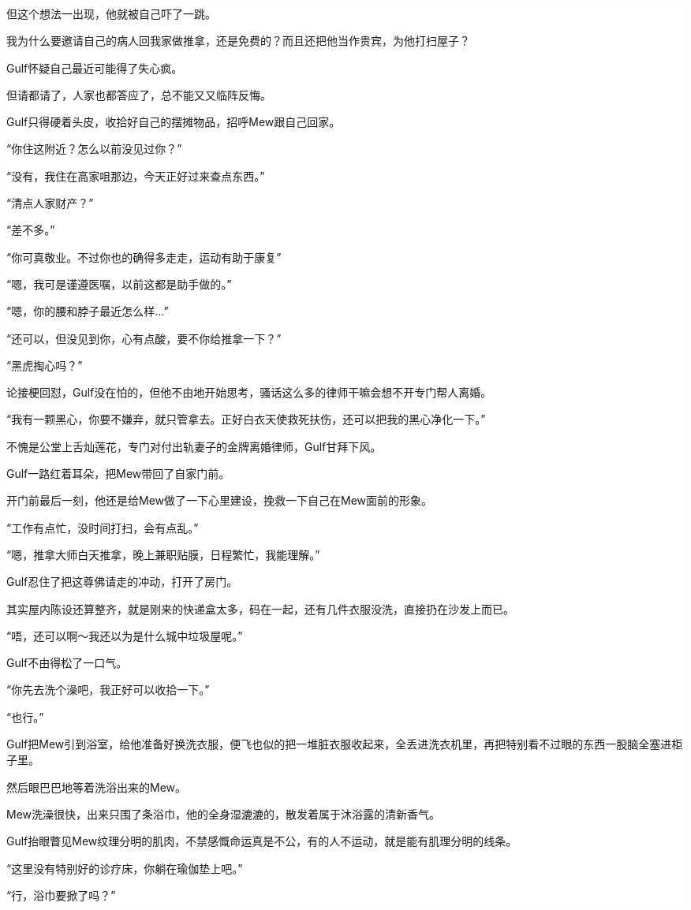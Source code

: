 但这个想法一出现，他就被自己吓了一跳。

我为什么要邀请自己的病人回我家做推拿，还是免费的？而且还把他当作贵宾，为他打扫屋子？

Gulf怀疑自己最近可能得了失心疯。

但请都请了，人家也都答应了，总不能又又临阵反悔。

Gulf只得硬着头皮，收拾好自己的摆摊物品，招呼Mew跟自己回家。

“你住这附近？怎么以前没见过你？”

“没有，我住在高家咀那边，今天正好过来查点东西。”

“清点人家财产？”

“差不多。”

“你可真敬业。不过你也的确得多走走，运动有助于康复”

“嗯，我可是谨遵医嘱，以前这都是助手做的。”

“嗯，你的腰和脖子最近怎么样…”

“还可以，但没见到你，心有点酸，要不你给推拿一下？”

“黑虎掏心吗？”

论接梗回怼，Gulf没在怕的，但他不由地开始思考，骚话这么多的律师干嘛会想不开专门帮人离婚。

“我有一颗黑心，你要不嫌弃，就只管拿去。正好白衣天使救死扶伤，还可以把我的黑心净化一下。”

不愧是公堂上舌灿莲花，专门对付出轨妻子的金牌离婚律师，Gulf甘拜下风。

Gulf一路红着耳朵，把Mew带回了自家门前。

开门前最后一刻，他还是给Mew做了一下心里建设，挽救一下自己在Mew面前的形象。

“工作有点忙，没时间打扫，会有点乱。”

“嗯，推拿大师白天推拿，晚上兼职贴膜，日程繁忙，我能理解。”

Gulf忍住了把这尊佛请走的冲动，打开了房门。

其实屋内陈设还算整齐，就是刚来的快递盒太多，码在一起，还有几件衣服没洗，直接扔在沙发上而已。

“唔，还可以啊～我还以为是什么城中垃圾屋呢。”

Gulf不由得松了一口气。

“你先去洗个澡吧，我正好可以收拾一下。”

“也行。”

Gulf把Mew引到浴室，给他准备好换洗衣服，便飞也似的把一堆脏衣服收起来，全丢进洗衣机里，再把特别看不过眼的东西一股脑全塞进柜子里。

然后眼巴巴地等着洗浴出来的Mew。

Mew洗澡很快，出来只围了条浴巾，他的全身湿漉漉的，散发着属于沐浴露的清新香气。

Gulf抬眼瞥见Mew纹理分明的肌肉，不禁感慨命运真是不公，有的人不运动，就是能有肌理分明的线条。

“这里没有特别好的诊疗床，你躺在瑜伽垫上吧。”

“行，浴巾要掀了吗？”
